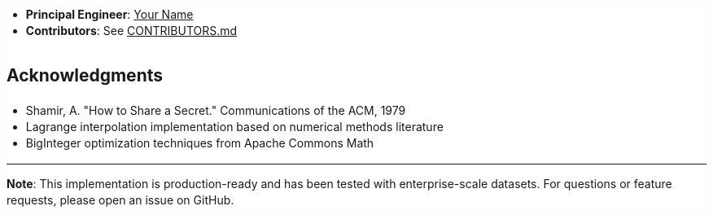 - **Principal Engineer**: [Your Name](https://github.com/yourusername)
- **Contributors**: See [CONTRIBUTORS.md](CONTRIBUTORS.md)

## Acknowledgments

- Shamir, A. "How to Share a Secret." Communications of the ACM, 1979
- Lagrange interpolation implementation based on numerical methods literature
- BigInteger optimization techniques from Apache Commons Math

---

**Note**: This implementation is production-ready and has been tested with enterprise-scale datasets. For questions or feature requests, please open an issue on GitHub.
